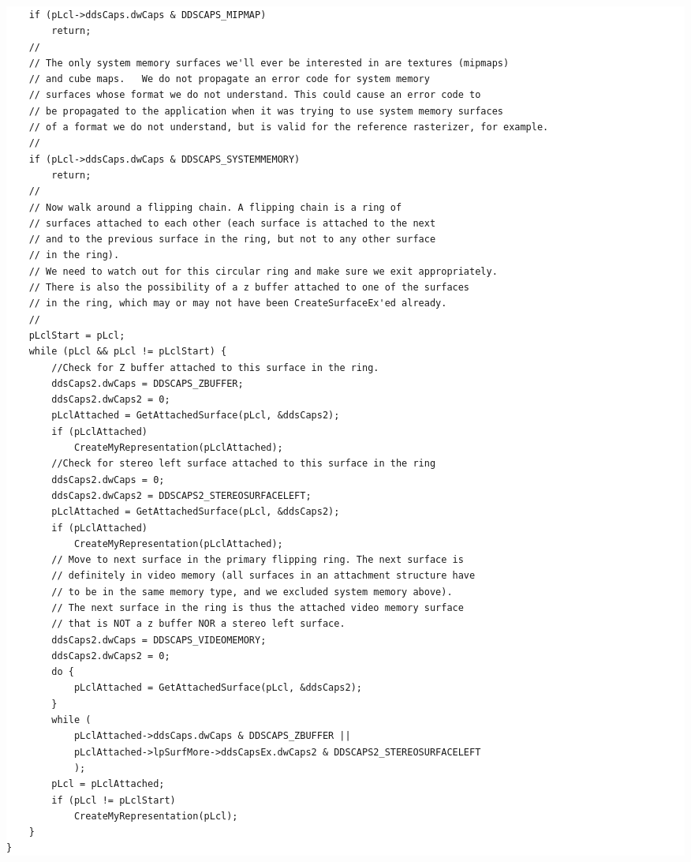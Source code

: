 ```
    if (pLcl->ddsCaps.dwCaps & DDSCAPS_MIPMAP)
        return;
    //
    // The only system memory surfaces we'll ever be interested in are textures (mipmaps)
    // and cube maps.   We do not propagate an error code for system memory
    // surfaces whose format we do not understand. This could cause an error code to
    // be propagated to the application when it was trying to use system memory surfaces
    // of a format we do not understand, but is valid for the reference rasterizer, for example.
    //
    if (pLcl->ddsCaps.dwCaps & DDSCAPS_SYSTEMMEMORY)
        return;
    //
    // Now walk around a flipping chain. A flipping chain is a ring of
    // surfaces attached to each other (each surface is attached to the next
    // and to the previous surface in the ring, but not to any other surface
    // in the ring).
    // We need to watch out for this circular ring and make sure we exit appropriately.
    // There is also the possibility of a z buffer attached to one of the surfaces
    // in the ring, which may or may not have been CreateSurfaceEx'ed already.
    //
    pLclStart = pLcl;
    while (pLcl && pLcl != pLclStart) {
        //Check for Z buffer attached to this surface in the ring.
        ddsCaps2.dwCaps = DDSCAPS_ZBUFFER;
        ddsCaps2.dwCaps2 = 0;
        pLclAttached = GetAttachedSurface(pLcl, &ddsCaps2);
        if (pLclAttached)
            CreateMyRepresentation(pLclAttached);
        //Check for stereo left surface attached to this surface in the ring
        ddsCaps2.dwCaps = 0;
        ddsCaps2.dwCaps2 = DDSCAPS2_STEREOSURFACELEFT;
        pLclAttached = GetAttachedSurface(pLcl, &ddsCaps2);
        if (pLclAttached)
            CreateMyRepresentation(pLclAttached);
        // Move to next surface in the primary flipping ring. The next surface is
        // definitely in video memory (all surfaces in an attachment structure have
        // to be in the same memory type, and we excluded system memory above).
        // The next surface in the ring is thus the attached video memory surface
        // that is NOT a z buffer NOR a stereo left surface.
        ddsCaps2.dwCaps = DDSCAPS_VIDEOMEMORY;
        ddsCaps2.dwCaps2 = 0;
        do {
            pLclAttached = GetAttachedSurface(pLcl, &ddsCaps2);
        }
        while (
            pLclAttached->ddsCaps.dwCaps & DDSCAPS_ZBUFFER ||
            pLclAttached->lpSurfMore->ddsCapsEx.dwCaps2 & DDSCAPS2_STEREOSURFACELEFT
            );
        pLcl = pLclAttached;
        if (pLcl != pLclStart)
            CreateMyRepresentation(pLcl);
    }
}
```
